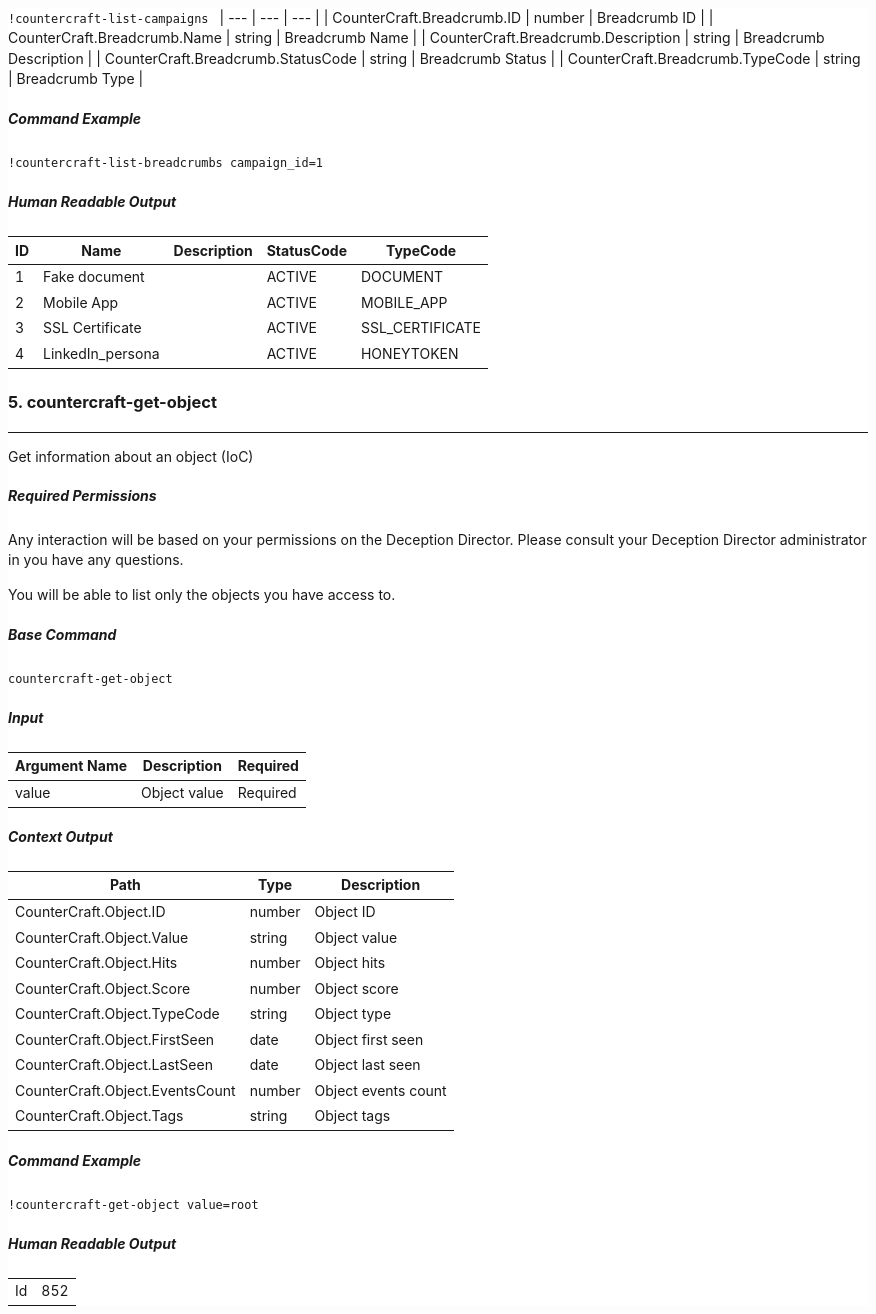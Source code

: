 ```!countercraft-list-campaigns ```
| --- | --- | --- |
| CounterCraft.Breadcrumb.ID | number | Breadcrumb ID |
| CounterCraft.Breadcrumb.Name | string | Breadcrumb Name |
| CounterCraft.Breadcrumb.Description | string | Breadcrumb Description |
| CounterCraft.Breadcrumb.StatusCode | string | Breadcrumb Status |
| CounterCraft.Breadcrumb.TypeCode | string | Breadcrumb Type |


##### Command Example
```!countercraft-list-breadcrumbs campaign_id=1```

##### Human Readable Output

| **ID** | **Name** | **Description** | **StatusCode** | **TypeCode** |
| --- | --- | --- | --- | --- |
| 1 | Fake document |  | ACTIVE | DOCUMENT |
| 2 | Mobile App |  | ACTIVE | MOBILE_APP |
| 3 | SSL Certificate | | ACTIVE | SSL_CERTIFICATE |
| 4 | LinkedIn_persona | | ACTIVE | HONEYTOKEN |

### 5. countercraft-get-object
---
Get information about an object (IoC)
##### Required Permissions

Any interaction will be based on your permissions on the Deception Director. Please consult
your Deception Director administrator in you have any questions.

You will be able to list only the objects you have access to.

##### Base Command

`countercraft-get-object`
##### Input

| **Argument Name** | **Description** | **Required** |
| --- | --- | --- |
| value | Object value | Required |


##### Context Output

| **Path** | **Type** | **Description** |
| --- | --- | --- |
| CounterCraft.Object.ID | number | Object ID |
| CounterCraft.Object.Value | string | Object value |
| CounterCraft.Object.Hits | number | Object hits |
| CounterCraft.Object.Score | number | Object score |
| CounterCraft.Object.TypeCode | string | Object type |
| CounterCraft.Object.FirstSeen | date | Object first seen |
| CounterCraft.Object.LastSeen | date | Object last seen |
| CounterCraft.Object.EventsCount | number | Object events count |
| CounterCraft.Object.Tags | string | Object tags |


##### Command Example
```!countercraft-get-object value=root```

##### Human Readable Output

| | |
| --- | --- |
| Id | 852 |
```
